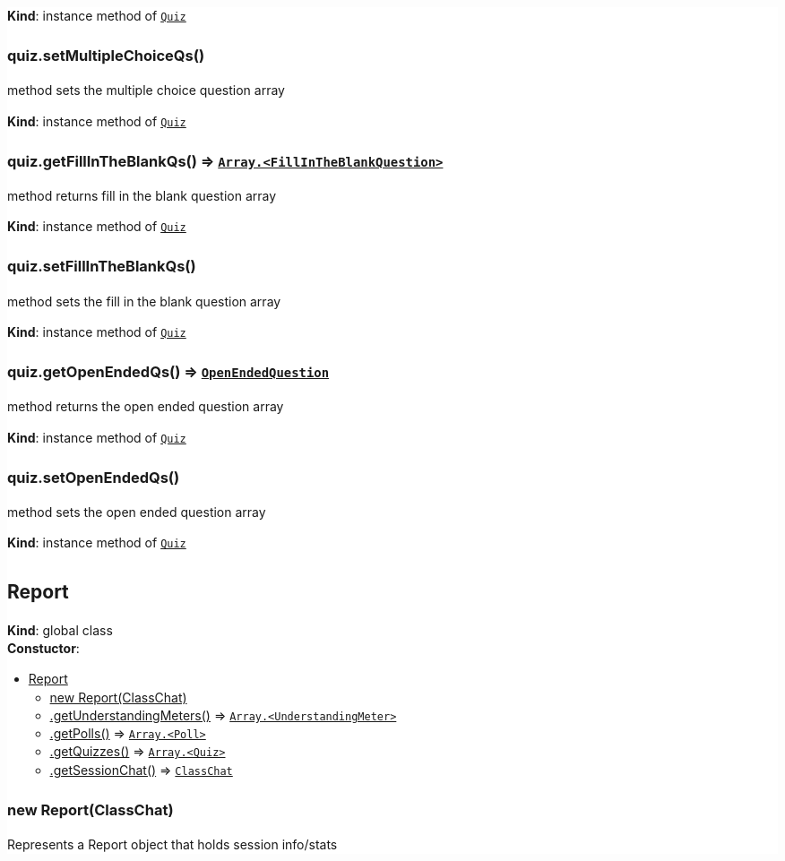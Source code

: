 **Kind**: instance method of [<code>Quiz</code>](#Quiz)  
<a name="Quiz+setMultipleChoiceQs"></a>

### quiz.setMultipleChoiceQs()
method sets the multiple choice question array

**Kind**: instance method of [<code>Quiz</code>](#Quiz)  
<a name="Quiz+getFillInTheBlankQs"></a>

### quiz.getFillInTheBlankQs() ⇒ [<code>Array.&lt;FillInTheBlankQuestion&gt;</code>](#FillInTheBlankQuestion)
method returns fill in the blank question array

**Kind**: instance method of [<code>Quiz</code>](#Quiz)  
<a name="Quiz+setFillInTheBlankQs"></a>

### quiz.setFillInTheBlankQs()
method sets the fill in the blank question array

**Kind**: instance method of [<code>Quiz</code>](#Quiz)  
<a name="Quiz+getOpenEndedQs"></a>

### quiz.getOpenEndedQs() ⇒ [<code>OpenEndedQuestion</code>](#OpenEndedQuestion)
method returns the open ended question array

**Kind**: instance method of [<code>Quiz</code>](#Quiz)  
<a name="Quiz+setOpenEndedQs"></a>

### quiz.setOpenEndedQs()
method sets the open ended question array

**Kind**: instance method of [<code>Quiz</code>](#Quiz)  
<a name="Report"></a>

## Report
**Kind**: global class  
**Constuctor**:   

* [Report](#Report)
    * [new Report(ClassChat)](#new_Report_new)
    * [.getUnderstandingMeters()](#Report+getUnderstandingMeters) ⇒ [<code>Array.&lt;UnderstandingMeter&gt;</code>](#UnderstandingMeter)
    * [.getPolls()](#Report+getPolls) ⇒ [<code>Array.&lt;Poll&gt;</code>](#Poll)
    * [.getQuizzes()](#Report+getQuizzes) ⇒ [<code>Array.&lt;Quiz&gt;</code>](#Quiz)
    * [.getSessionChat()](#Report+getSessionChat) ⇒ [<code>ClassChat</code>](#ClassChat)

<a name="new_Report_new"></a>

### new Report(ClassChat)
Represents a Report object that holds session info/stats

